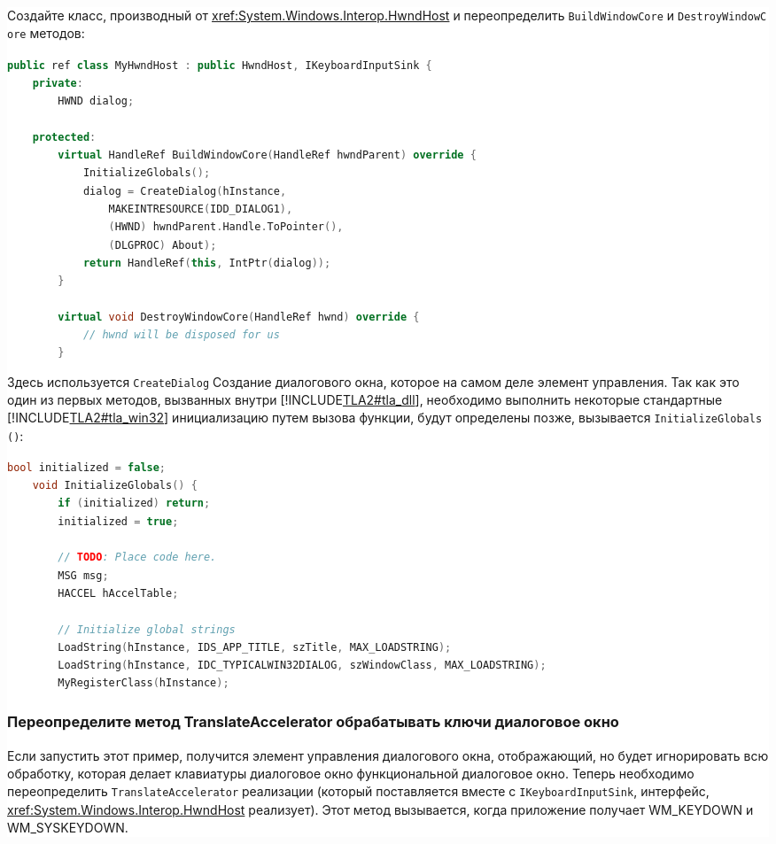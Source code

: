 Создайте класс, производный от <xref:System.Windows.Interop.HwndHost> и переопределить `BuildWindowCore` и `DestroyWindowCore` методов:

```cpp
public ref class MyHwndHost : public HwndHost, IKeyboardInputSink {
    private:
        HWND dialog;

    protected:
        virtual HandleRef BuildWindowCore(HandleRef hwndParent) override {
            InitializeGlobals();
            dialog = CreateDialog(hInstance,
                MAKEINTRESOURCE(IDD_DIALOG1),
                (HWND) hwndParent.Handle.ToPointer(),
                (DLGPROC) About);
            return HandleRef(this, IntPtr(dialog));
        }

        virtual void DestroyWindowCore(HandleRef hwnd) override {
            // hwnd will be disposed for us
        }
```

Здесь используется `CreateDialog` Создание диалогового окна, которое на самом деле элемент управления. Так как это один из первых методов, вызванных внутри [!INCLUDE[TLA2#tla_dll](../../../../includes/tla2sharptla-dll-md.md)], необходимо выполнить некоторые стандартные [!INCLUDE[TLA2#tla_win32](../../../../includes/tla2sharptla-win32-md.md)] инициализацию путем вызова функции, будут определены позже, вызывается `InitializeGlobals()`:

```cpp
bool initialized = false;
    void InitializeGlobals() {
        if (initialized) return;
        initialized = true;

        // TODO: Place code here.
        MSG msg;
        HACCEL hAccelTable;

        // Initialize global strings
        LoadString(hInstance, IDS_APP_TITLE, szTitle, MAX_LOADSTRING);
        LoadString(hInstance, IDC_TYPICALWIN32DIALOG, szWindowClass, MAX_LOADSTRING);
        MyRegisterClass(hInstance);
```

### <a name="override-translateaccelerator-method-to-handle-dialog-keys"></a>Переопределите метод TranslateAccelerator обрабатывать ключи диалоговое окно

Если запустить этот пример, получится элемент управления диалогового окна, отображающий, но будет игнорировать всю обработку, которая делает клавиатуры диалоговое окно функциональной диалоговое окно. Теперь необходимо переопределить `TranslateAccelerator` реализации (который поставляется вместе с `IKeyboardInputSink`, интерфейс, <xref:System.Windows.Interop.HwndHost> реализует). Этот метод вызывается, когда приложение получает WM_KEYDOWN и WM_SYSKEYDOWN.
